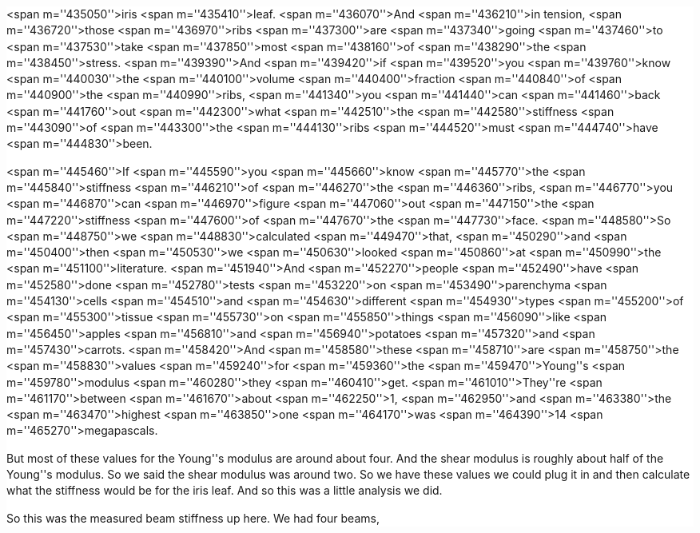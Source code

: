   <span m=''435050''>iris</span> <span m=''435410''>leaf.</span> <span m=''436070''>And</span>
  <span m=''436210''>in tension,</span> <span m=''436720''>those</span> <span m=''436970''>ribs</span>
  <span m=''437300''>are</span> <span m=''437340''>going</span> <span m=''437460''>to</span>
  <span m=''437530''>take</span> <span m=''437850''>most</span> <span m=''438160''>of</span>
  <span m=''438290''>the</span> <span m=''438450''>stress.</span> <span m=''439390''>And</span>
  <span m=''439420''>if</span> <span m=''439520''>you</span> <span m=''439760''>know</span>
  <span m=''440030''>the</span> <span m=''440100''>volume</span> <span m=''440400''>fraction</span>
  <span m=''440840''>of</span> <span m=''440900''>the</span> <span m=''440990''>ribs,</span>
  <span m=''441340''>you</span> <span m=''441440''>can</span> <span m=''441460''>back</span>
  <span m=''441760''>out</span> <span m=''442300''>what</span> <span m=''442510''>the</span>
  <span m=''442580''>stiffness</span> <span m=''443090''>of</span> <span m=''443300''>the</span>
  <span m=''444130''>ribs</span> <span m=''444520''>must</span> <span m=''444740''>have</span>
  <span m=''444830''>been.</span> </p><p><span m=''445460''>If</span> <span m=''445590''>you</span>
  <span m=''445660''>know</span> <span m=''445770''>the</span> <span m=''445840''>stiffness</span>
  <span m=''446210''>of</span> <span m=''446270''>the</span> <span m=''446360''>ribs,</span>
  <span m=''446770''>you</span> <span m=''446870''>can</span> <span m=''446970''>figure</span>
  <span m=''447060''>out</span> <span m=''447150''>the</span> <span m=''447220''>stiffness</span>
  <span m=''447600''>of</span> <span m=''447670''>the</span> <span m=''447730''>face.</span>
  <span m=''448580''>So</span> <span m=''448750''>we</span> <span m=''448830''>calculated</span>
  <span m=''449470''>that,</span> <span m=''450290''>and</span> <span m=''450400''>then</span>
  <span m=''450530''>we</span> <span m=''450630''>looked</span> <span m=''450860''>at</span>
  <span m=''450990''>the</span> <span m=''451100''>literature.</span> <span m=''451940''>And</span>
  <span m=''452270''>people</span> <span m=''452490''>have</span> <span m=''452580''>done</span>
  <span m=''452780''>tests</span> <span m=''453220''>on</span> <span m=''453490''>parenchyma</span>
  <span m=''454130''>cells</span> <span m=''454510''>and</span> <span m=''454630''>different</span>
  <span m=''454930''>types</span> <span m=''455200''>of</span> <span m=''455300''>tissue</span>
  <span m=''455730''>on</span> <span m=''455850''>things</span> <span m=''456090''>like</span>
  <span m=''456450''>apples</span> <span m=''456810''>and</span> <span m=''456940''>potatoes</span>
  <span m=''457320''>and</span> <span m=''457430''>carrots.</span> <span m=''458420''>And</span>
  <span m=''458580''>these</span> <span m=''458710''>are</span> <span m=''458750''>the</span>
  <span m=''458830''>values</span> <span m=''459240''>for</span> <span m=''459360''>the</span>
  <span m=''459470''>Young''s</span> <span m=''459780''>modulus</span> <span m=''460280''>they</span>
  <span m=''460410''>get.</span> <span m=''461010''>They''re</span> <span m=''461170''>between</span>
  <span m=''461670''>about</span> <span m=''462250''>1,</span> <span m=''462950''>and</span>
  <span m=''463380''>the</span> <span m=''463470''>highest</span> <span m=''463850''>one</span>
  <span m=''464170''>was</span> <span m=''464390''>14</span> <span m=''465270''>megapascals.</span>
  </p><p><span m=''467850''>But</span> <span m=''468080''>most</span> <span m=''468360''>of</span>
  <span m=''468420''>these</span> <span m=''468620''>values</span> <span m=''469000''>for</span>
  <span m=''469120''>the</span> <span m=''469220''>Young''s</span> <span m=''469500''>modulus</span>
  <span m=''469970''>are</span> <span m=''470100''>around</span> <span m=''470300''>about</span>
  <span m=''470510''>four.</span> <span m=''471570''>And</span> <span m=''471760''>the</span>
  <span m=''471830''>shear</span> <span m=''472030''>modulus</span> <span m=''472480''>is</span>
  <span m=''472600''>roughly</span> <span m=''472940''>about</span> <span m=''473160''>half</span>
  <span m=''473540''>of</span> <span m=''473660''>the</span> <span m=''473750''>Young''s</span>
  <span m=''474020''>modulus.</span> <span m=''474710''>So</span> <span m=''474790''>we</span>
  <span m=''474880''>said</span> <span m=''475030''>the</span> <span m=''475140''>shear</span>
  <span m=''475280''>modulus</span> <span m=''475480''>was</span> <span m=''475800''>around</span>
  <span m=''476040''>two.</span> <span m=''476820''>So</span> <span m=''476990''>we</span>
  <span m=''477110''>have</span> <span m=''477290''>these</span> <span m=''477490''>values</span>
  <span m=''477950''>we</span> <span m=''478040''>could</span> <span m=''478180''>plug</span>
  <span m=''478500''>it</span> <span m=''478570''>in</span> <span m=''479030''>and</span>
  <span m=''479210''>then</span> <span m=''479370''>calculate</span> <span m=''480500''>what</span>
  <span m=''480890''>the</span> <span m=''480960''>stiffness</span> <span m=''481440''>would</span>
  <span m=''481580''>be</span> <span m=''482000''>for</span> <span m=''483070''>the</span>
  <span m=''483170''>iris</span> <span m=''483520''>leaf.</span> <span m=''484300''>And</span>
  <span m=''484420''>so</span> <span m=''484530''>this</span> <span m=''484670''>was</span>
  <span m=''484820''>a</span> <span m=''484900''>little</span> <span m=''485100''>analysis</span>
  <span m=''485670''>we</span> <span m=''485800''>did.</span> </p><p><span m=''486070''>So</span>
  <span m=''486200''>this</span> <span m=''486320''>was</span> <span m=''486450''>the</span>
  <span m=''486530''>measured</span> <span m=''486910''>beam</span> <span m=''487150''>stiffness</span>
  <span m=''487660''>up</span> <span m=''487810''>here.</span> <span m=''488030''>We</span>
  <span m=''488130''>had</span> <span m=''488400''>four</span> <span m=''488720''>beams,</span>